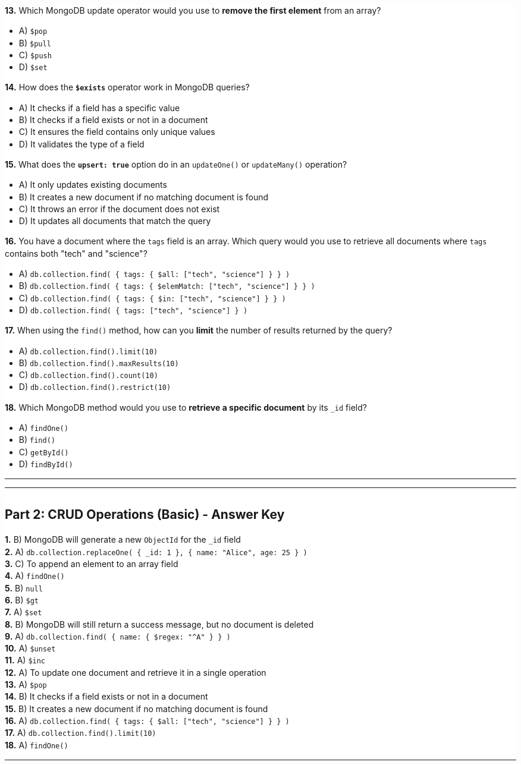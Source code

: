 **13.** Which MongoDB update operator would you use to **remove the first element** from an array?

- A) `$pop`
- B) `$pull`
- C) `$push`
- D) `$set`

**14.** How does the **`$exists`** operator work in MongoDB queries?

- A) It checks if a field has a specific value
- B) It checks if a field exists or not in a document
- C) It ensures the field contains only unique values
- D) It validates the type of a field

**15.** What does the **`upsert: true`** option do in an `updateOne()` or `updateMany()` operation?

- A) It only updates existing documents
- B) It creates a new document if no matching document is found
- C) It throws an error if the document does not exist
- D) It updates all documents that match the query

**16.** You have a document where the `tags` field is an array. Which query would you use to retrieve all documents where `tags` contains both "tech" and "science"?

- A) `db.collection.find( { tags: { $all: ["tech", "science"] } } )`
- B) `db.collection.find( { tags: { $elemMatch: ["tech", "science"] } } )`
- C) `db.collection.find( { tags: { $in: ["tech", "science"] } } )`
- D) `db.collection.find( { tags: ["tech", "science"] } )`

**17.** When using the `find()` method, how can you **limit** the number of results returned by the query?

- A) `db.collection.find().limit(10)`
- B) `db.collection.find().maxResults(10)`
- C) `db.collection.find().count(10)`
- D) `db.collection.find().restrict(10)`

**18.** Which MongoDB method would you use to **retrieve a specific document** by its `_id` field?

- A) `findOne()`
- B) `find()`
- C) `getById()`
- D) `findById()`

---

---

## **Part 2: CRUD Operations (Basic) - Answer Key**

**1.** B) MongoDB will generate a new `ObjectId` for the `_id` field  
**2.** A) `db.collection.replaceOne( { _id: 1 }, { name: "Alice", age: 25 } )`  
**3.** C) To append an element to an array field  
**4.** A) `findOne()`  
**5.** B) `null`  
**6.** B) `$gt`  
**7.** A) `$set`  
**8.** B) MongoDB will still return a success message, but no document is deleted  
**9.** A) `db.collection.find( { name: { $regex: "^A" } } )`  
**10.** A) `$unset`  
**11.** A) `$inc`  
**12.** A) To update one document and retrieve it in a single operation  
**13.** A) `$pop`  
**14.** B) It checks if a field exists or not in a document  
**15.** B) It creates a new document if no matching document is found  
**16.** A) `db.collection.find( { tags: { $all: ["tech", "science"] } } )`  
**17.** A) `db.collection.find().limit(10)`  
**18.** A) `findOne()`

---